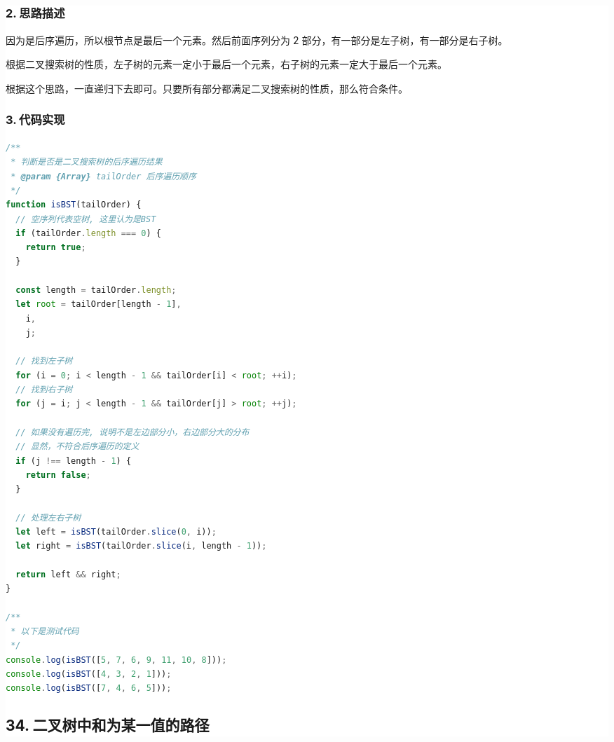 ### 2. 思路描述

因为是后序遍历，所以根节点是最后一个元素。然后前面序列分为 2 部分，有一部分是左子树，有一部分是右子树。

根据二叉搜索树的性质，左子树的元素一定小于最后一个元素，右子树的元素一定大于最后一个元素。

根据这个思路，一直递归下去即可。只要所有部分都满足二叉搜索树的性质，那么符合条件。

### 3. 代码实现

```js
/**
 * 判断是否是二叉搜索树的后序遍历结果
 * @param {Array} tailOrder 后序遍历顺序
 */
function isBST(tailOrder) {
  // 空序列代表空树, 这里认为是BST
  if (tailOrder.length === 0) {
    return true;
  }

  const length = tailOrder.length;
  let root = tailOrder[length - 1],
    i,
    j;

  // 找到左子树
  for (i = 0; i < length - 1 && tailOrder[i] < root; ++i);
  // 找到右子树
  for (j = i; j < length - 1 && tailOrder[j] > root; ++j);

  // 如果没有遍历完, 说明不是左边部分小，右边部分大的分布
  // 显然，不符合后序遍历的定义
  if (j !== length - 1) {
    return false;
  }

  // 处理左右子树
  let left = isBST(tailOrder.slice(0, i));
  let right = isBST(tailOrder.slice(i, length - 1));

  return left && right;
}

/**
 * 以下是测试代码
 */
console.log(isBST([5, 7, 6, 9, 11, 10, 8]));
console.log(isBST([4, 3, 2, 1]));
console.log(isBST([7, 4, 6, 5]));
```

## 34. 二叉树中和为某一值的路径
